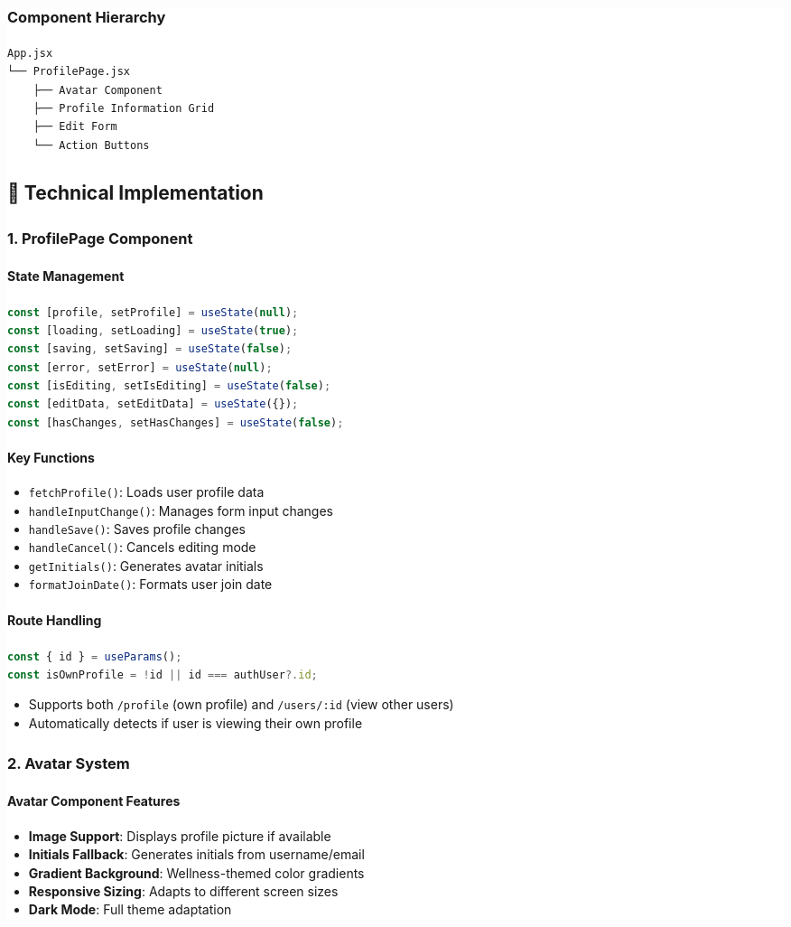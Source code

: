 ### Component Hierarchy

```
App.jsx
└── ProfilePage.jsx
    ├── Avatar Component
    ├── Profile Information Grid
    ├── Edit Form
    └── Action Buttons
```

## 🔧 Technical Implementation

### 1. ProfilePage Component

#### State Management

```javascript
const [profile, setProfile] = useState(null);
const [loading, setLoading] = useState(true);
const [saving, setSaving] = useState(false);
const [error, setError] = useState(null);
const [isEditing, setIsEditing] = useState(false);
const [editData, setEditData] = useState({});
const [hasChanges, setHasChanges] = useState(false);
```

#### Key Functions

- `fetchProfile()`: Loads user profile data
- `handleInputChange()`: Manages form input changes
- `handleSave()`: Saves profile changes
- `handleCancel()`: Cancels editing mode
- `getInitials()`: Generates avatar initials
- `formatJoinDate()`: Formats user join date

#### Route Handling

```javascript
const { id } = useParams();
const isOwnProfile = !id || id === authUser?.id;
```

- Supports both `/profile` (own profile) and `/users/:id` (view other users)
- Automatically detects if user is viewing their own profile

### 2. Avatar System

#### Avatar Component Features

- **Image Support**: Displays profile picture if available
- **Initials Fallback**: Generates initials from username/email
- **Gradient Background**: Wellness-themed color gradients
- **Responsive Sizing**: Adapts to different screen sizes
- **Dark Mode**: Full theme adaptation
